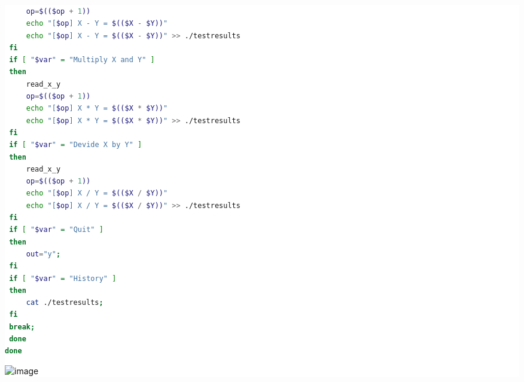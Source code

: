 ```bash
	 op=$(($op + 1))
	 echo "[$op] X - Y = $(($X - $Y))"
	 echo "[$op] X - Y = $(($X - $Y))" >> ./testresults
 fi
 if [ "$var" = "Multiply X and Y" ]
 then
	 read_x_y
	 op=$(($op + 1))
	 echo "[$op] X * Y = $(($X * $Y))"
	 echo "[$op] X * Y = $(($X * $Y))" >> ./testresults
 fi
 if [ "$var" = "Devide X by Y" ]
 then
	 read_x_y
	 op=$(($op + 1))
	 echo "[$op] X / Y = $(($X / $Y))"
	 echo "[$op] X / Y = $(($X / $Y))" >> ./testresults
 fi
 if [ "$var" = "Quit" ]
 then
	 out="y";
 fi
 if [ "$var" = "History" ]
 then
	 cat ./testresults;
 fi
 break;
 done
done

```

![image](https://github.com/mtak0235/hw/assets/48946398/67053b0a-04e8-4bc3-affe-97ad72c07d07)